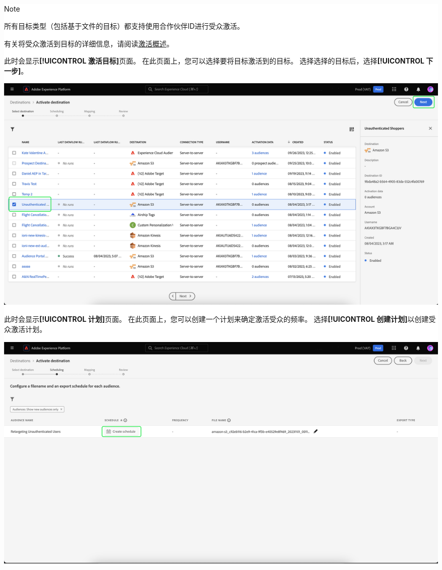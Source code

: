 >[!NOTE]
>
>所有目标类型（包括基于文件的目标）都支持使用合作伙伴ID进行受众激活。
>
>有关将受众激活到目标的详细信息，请阅读[激活概述](../../destinations/ui/activation-overview.md)。

此时会显示&#x200B;**[!UICONTROL 激活目标]**&#x200B;页面。 在此页面上，您可以选择要将目标激活到的目标。 选择选择的目标后，选择&#x200B;**[!UICONTROL 下一步]**。

![要激活受众的目标已突出显示。](../assets/offsite-retargeting/select-destination.png)

此时会显示&#x200B;**[!UICONTROL 计划]**&#x200B;页面。 在此页面上，您可以创建一个计划来确定激活受众的频率。 选择&#x200B;**[!UICONTROL 创建计划]**&#x200B;以创建受众激活计划。

![已突出显示[!UICONTROL 创建计划]按钮。](../assets/offsite-retargeting/select-create-schedule.png)
